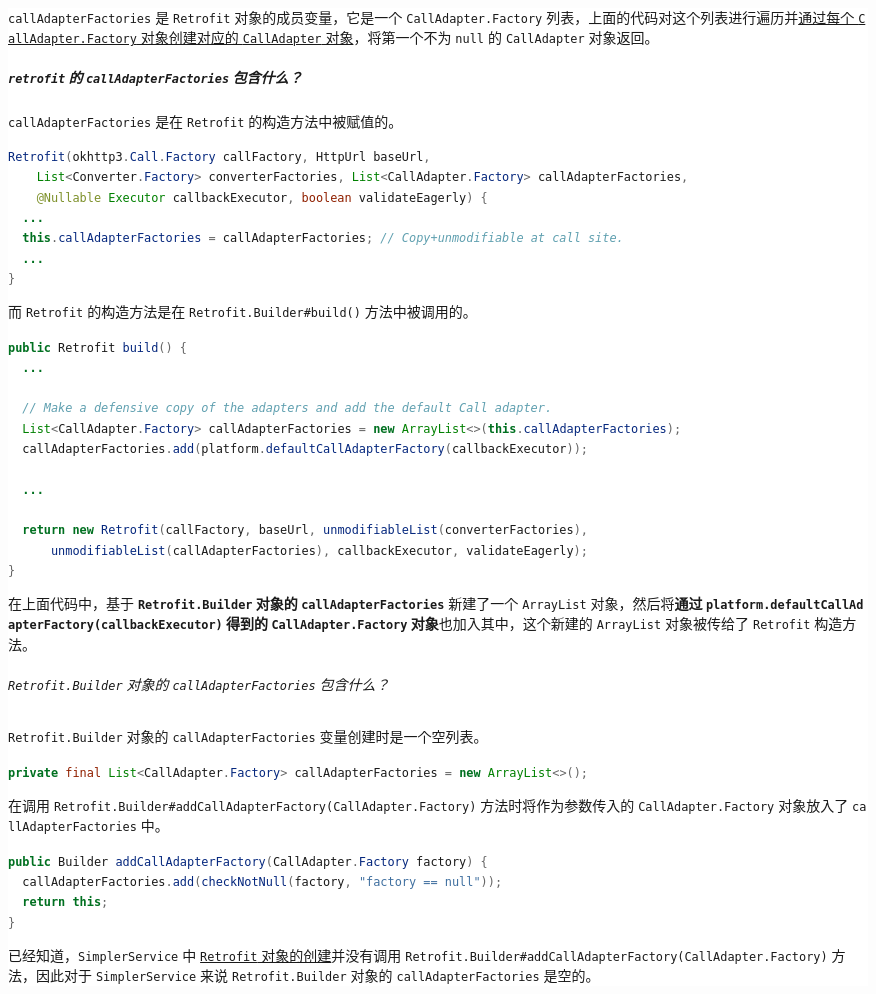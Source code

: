 `callAdapterFactories` 是 `Retrofit` 对象的成员变量，它是一个 `CallAdapter.Factory` 列表，上面的代码对这个列表进行遍历并[通过每个 `CallAdapter.Factory` 对象创建对应的 `CallAdapter` 对象](#calladapter_creation)，将第一个不为 `null` 的 `CallAdapter` 对象返回。

##### `retrofit` 的 `callAdapterFactories` 包含什么？

`callAdapterFactories` 是在 `Retrofit` 的构造方法中被赋值的。

```java
Retrofit(okhttp3.Call.Factory callFactory, HttpUrl baseUrl,
    List<Converter.Factory> converterFactories, List<CallAdapter.Factory> callAdapterFactories,
    @Nullable Executor callbackExecutor, boolean validateEagerly) {
  ...
  this.callAdapterFactories = callAdapterFactories; // Copy+unmodifiable at call site.
  ...
}
```

而 `Retrofit` 的构造方法是在 `Retrofit.Builder#build()` 方法中被调用的。

```java
public Retrofit build() {
  ...

  // Make a defensive copy of the adapters and add the default Call adapter.
  List<CallAdapter.Factory> callAdapterFactories = new ArrayList<>(this.callAdapterFactories);
  callAdapterFactories.add(platform.defaultCallAdapterFactory(callbackExecutor));

  ...

  return new Retrofit(callFactory, baseUrl, unmodifiableList(converterFactories),
      unmodifiableList(callAdapterFactories), callbackExecutor, validateEagerly);
}
```

在上面代码中，基于 **`Retrofit.Builder` 对象的 `callAdapterFactories`** 新建了一个 `ArrayList` 对象，然后将**通过 `platform.defaultCallAdapterFactory(callbackExecutor)` 得到的 `CallAdapter.Factory` 对象**也加入其中，这个新建的 `ArrayList` 对象被传给了 `Retrofit` 构造方法。

###### `Retrofit.Builder` 对象的 `callAdapterFactories` 包含什么？

`Retrofit.Builder` 对象的 `callAdapterFactories` 变量创建时是一个空列表。

```java
private final List<CallAdapter.Factory> callAdapterFactories = new ArrayList<>();
```

在调用 `Retrofit.Builder#addCallAdapterFactory(CallAdapter.Factory)` 方法时将作为参数传入的 `CallAdapter.Factory` 对象放入了 `callAdapterFactories` 中。

```java
public Builder addCallAdapterFactory(CallAdapter.Factory factory) {
  callAdapterFactories.add(checkNotNull(factory, "factory == null"));
  return this;
}
```

已经知道，`SimplerService` 中 [`Retrofit` 对象的创建](#step2)并没有调用 `Retrofit.Builder#addCallAdapterFactory(CallAdapter.Factory)` 方法，因此对于 `SimplerService` 来说 `Retrofit.Builder` 对象的 `callAdapterFactories` 是空的。
